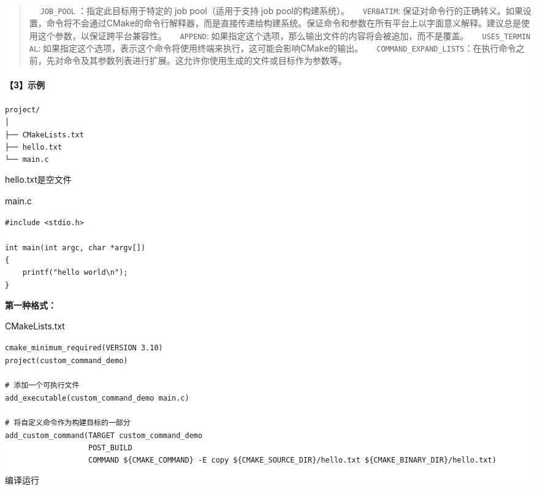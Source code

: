 >  
> `JOB_POOL` ：指定此目标用于特定的 job pool（适用于支持 job pool的构建系统）。
>  
> `VERBATIM`: 保证对命令行的正确转义。如果设置，命令将不会通过CMake的命令行解释器，而是直接传递给构建系统。保证命令和参数在所有平台上以字面意义解释。建议总是使用这个参数，以保证跨平台兼容性。
>  
> `APPEND`: 如果指定这个选项，那么输出文件的内容将会被追加，而不是覆盖。
>  
> `USES_TERMINAL`: 如果指定这个选项，表示这个命令将使用终端来执行，这可能会影响CMake的输出。
>  
> `COMMAND_EXPAND_LISTS`：在执行命令之前，先对命令及其参数列表进行扩展。这允许你使用生成的文件或目标作为参数等。

#### 【3】示例

```
project/
│
├── CMakeLists.txt
├── hello.txt
└── main.c
```

hello.txt是空文件

main.c

```
#include <stdio.h>

int main(int argc, char *argv[])
{
	printf("hello world\n");
}   
```

**第一种格式：**

CMakeLists.txt

```
cmake_minimum_required(VERSION 3.10)
project(custom_command_demo)

# 添加一个可执行文件
add_executable(custom_command_demo main.c)

# 将自定义命令作为构建目标的一部分
add_custom_command(TARGET custom_command_demo
                   POST_BUILD
                   COMMAND ${CMAKE_COMMAND} -E copy ${CMAKE_SOURCE_DIR}/hello.txt ${CMAKE_BINARY_DIR}/hello.txt)                                                                                                               
```

编译运行